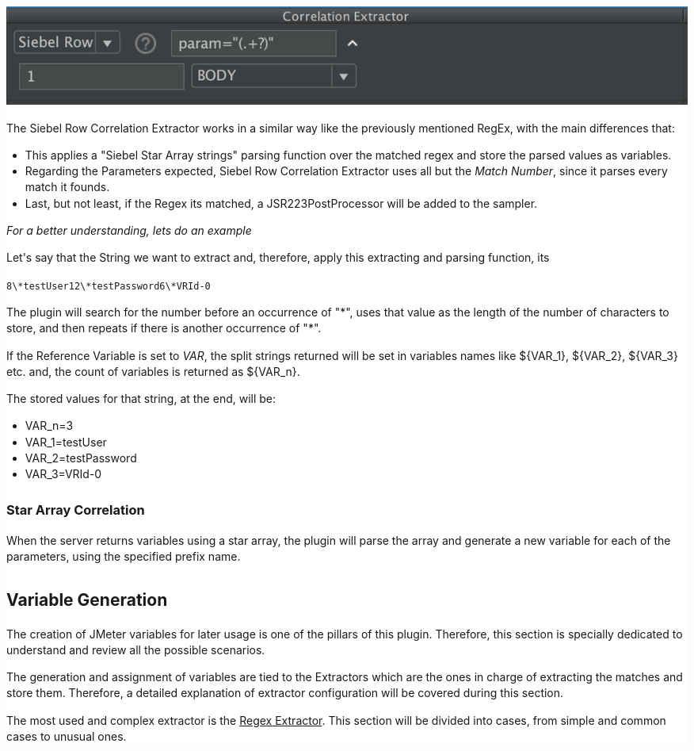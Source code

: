 ![Siebel Row Correlation Extractor](/assets/siebel-row-correlation-extractor.png)

The Siebel Row Correlation Extractor works in a similar way like the previously mentioned RegEx, with the main differences that:

- This applies a "Siebel Star Array strings" parsing function over the matched regex and store the parsed values as variables.
- Regarding the Parameters expected, Siebel Row Correlation Extractor uses all but the *Match Number*, since it parses every match it founds.
- Last, but not least, if the Regex its matched, a JSR223PostProcessor will be added to the sampler.

*For a better understanding, lets do an example*

Let's say that the String we want to extract and, therefore, apply this extracting and parsing function, its

`8\*testUser12\*testPassword6\*VRId-0`

The plugin will search for the number before an occurrence of "\*", uses that value as the length of the number of characters to store, and then repeats if there is another occurrence of "*".

If the Reference Variable is set to *VAR*, the split strings returned will be set in variables names like ${VAR_1}, ${VAR_2}, ${VAR_3} etc. and, the count of variables is returned as ${VAR_n}.

The stored values for that string, at the end, will be:

* VAR_n=3
* VAR_1=testUser
* VAR_2=testPassword
* VAR_3=VRId-0

### Star Array Correlation

When the server returns variables using a star array, the plugin will parse the array and generate a new variable for each of the parameters, using the specified prefix name.


## Variable Generation

The creation of JMeter variables for later usage is one of the pillars of this plugin. Therefore, this section is specially dedicated to understand and review all the possible scenarios.

The generation and assignment of variables are tied to the Extractors which are the ones in charge of extracting the matches and store them. Therefore, a detailed explanation of extractor configuration will be covered during this section.

The most used and complex extractor is the [Regex Extractor](#list-of-correlation-extractors).
This section will be divided into cases, from simple and common cases to unusual ones.
